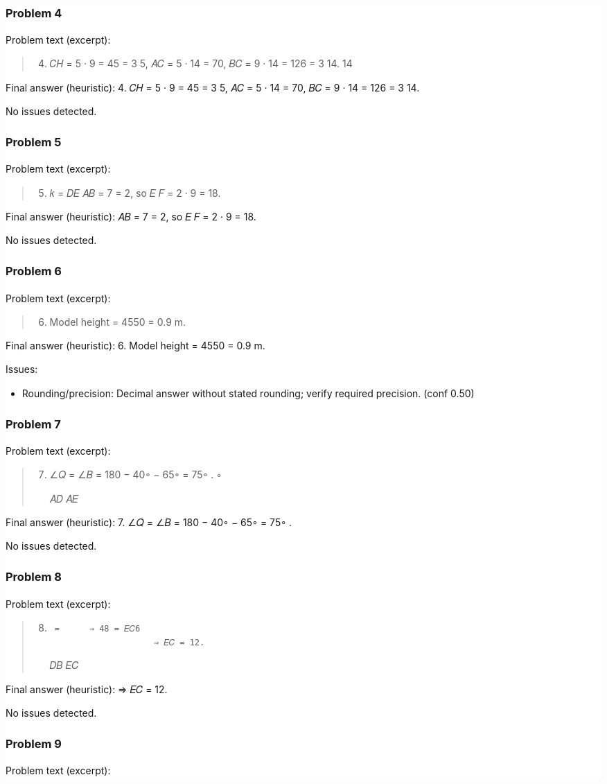 ### Problem 4
Problem text (excerpt):

> 4. 𝐶𝐻 = 5 · 9 = 45 = 3 5, 𝐴𝐶 = 5 · 14 = 70, 𝐵𝐶 = 9 · 14 = 126 = 3 14.
>              14

Final answer (heuristic): 4. 𝐶𝐻 = 5 · 9 = 45 = 3 5, 𝐴𝐶 = 5 · 14 = 70, 𝐵𝐶 = 9 · 14 = 126 = 3 14.

No issues detected.

### Problem 5
Problem text (excerpt):

> 5. 𝑘 = 𝐷𝐸
>         𝐴𝐵 = 7 = 2, so 𝐸 𝐹 = 2 · 9 = 18.

Final answer (heuristic): 𝐴𝐵 = 7 = 2, so 𝐸 𝐹 = 2 · 9 = 18.

No issues detected.

### Problem 6
Problem text (excerpt):

> 6. Model height = 4550 = 0.9 m.

Final answer (heuristic): 6. Model height = 4550 = 0.9 m.

Issues:
- Rounding/precision: Decimal answer without stated rounding; verify required precision. (conf 0.50)

### Problem 7
Problem text (excerpt):

> 7. ∠𝑄 = ∠𝐵 = 180 − 40◦ − 65◦ = 75◦ .
>                     ◦
> 
>     𝐴𝐷     𝐴𝐸

Final answer (heuristic): 7. ∠𝑄 = ∠𝐵 = 180 − 40◦ − 65◦ = 75◦ .

No issues detected.

### Problem 8
Problem text (excerpt):

> 8.      =      ⇒ 48 = 𝐸𝐶6
>                             ⇒ 𝐸𝐶 = 12.
>     𝐷𝐵 𝐸𝐶

Final answer (heuristic): ⇒ 𝐸𝐶 = 12.

No issues detected.

### Problem 9
Problem text (excerpt):
